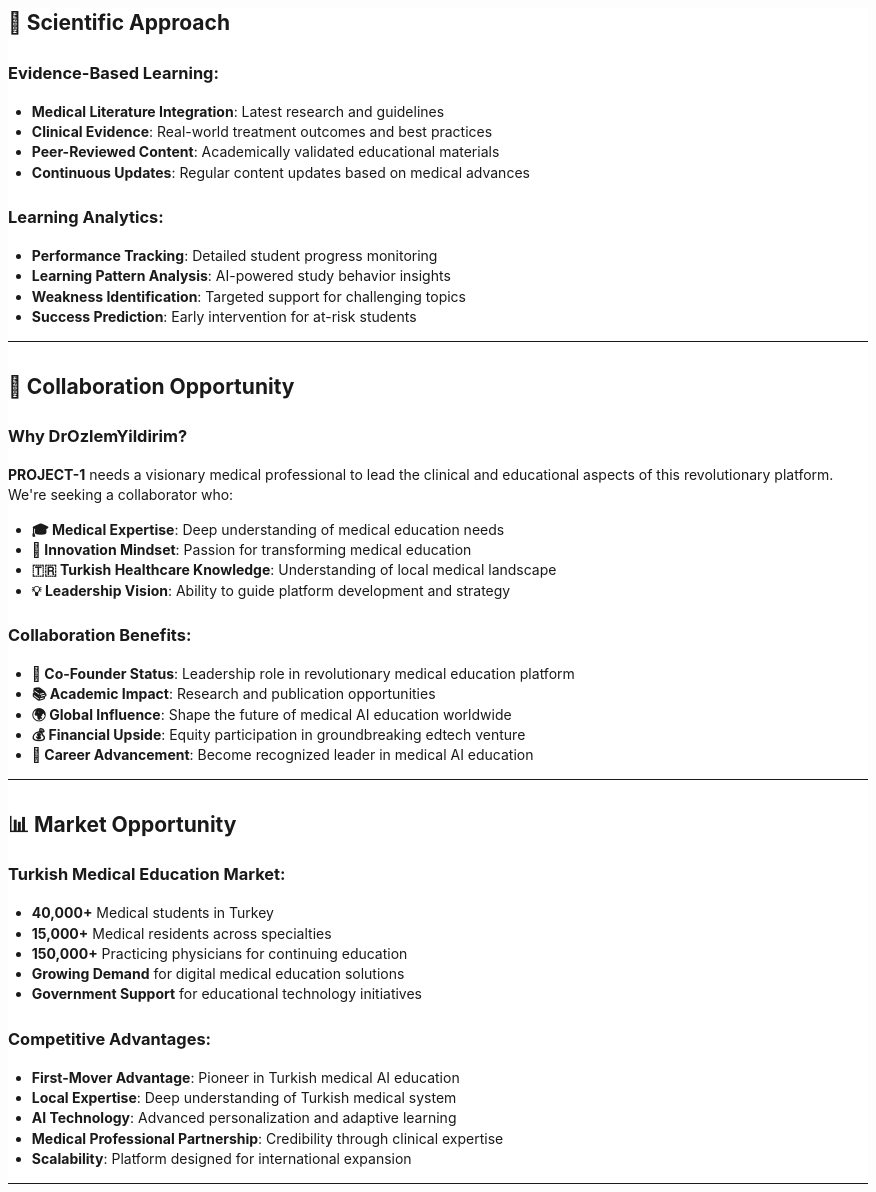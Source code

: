 
## 🔬 Scientific Approach

### Evidence-Based Learning:
- **Medical Literature Integration**: Latest research and guidelines
- **Clinical Evidence**: Real-world treatment outcomes and best practices
- **Peer-Reviewed Content**: Academically validated educational materials
- **Continuous Updates**: Regular content updates based on medical advances

### Learning Analytics:
- **Performance Tracking**: Detailed student progress monitoring
- **Learning Pattern Analysis**: AI-powered study behavior insights
- **Weakness Identification**: Targeted support for challenging topics
- **Success Prediction**: Early intervention for at-risk students

---

## 🌟 Collaboration Opportunity

### Why DrOzlemYildirim?
**PROJECT-1** needs a visionary medical professional to lead the clinical and educational aspects of this revolutionary platform. We're seeking a collaborator who:

- **🎓 Medical Expertise**: Deep understanding of medical education needs
- **🚀 Innovation Mindset**: Passion for transforming medical education
- **🇹🇷 Turkish Healthcare Knowledge**: Understanding of local medical landscape
- **💡 Leadership Vision**: Ability to guide platform development and strategy

### Collaboration Benefits:
- **🏢 Co-Founder Status**: Leadership role in revolutionary medical education platform
- **📚 Academic Impact**: Research and publication opportunities
- **🌍 Global Influence**: Shape the future of medical AI education worldwide
- **💰 Financial Upside**: Equity participation in groundbreaking edtech venture
- **🎯 Career Advancement**: Become recognized leader in medical AI education

---

## 📊 Market Opportunity

### Turkish Medical Education Market:
- **40,000+** Medical students in Turkey
- **15,000+** Medical residents across specialties
- **150,000+** Practicing physicians for continuing education
- **Growing Demand** for digital medical education solutions
- **Government Support** for educational technology initiatives

### Competitive Advantages:
- **First-Mover Advantage**: Pioneer in Turkish medical AI education
- **Local Expertise**: Deep understanding of Turkish medical system
- **AI Technology**: Advanced personalization and adaptive learning
- **Medical Professional Partnership**: Credibility through clinical expertise
- **Scalability**: Platform designed for international expansion

---